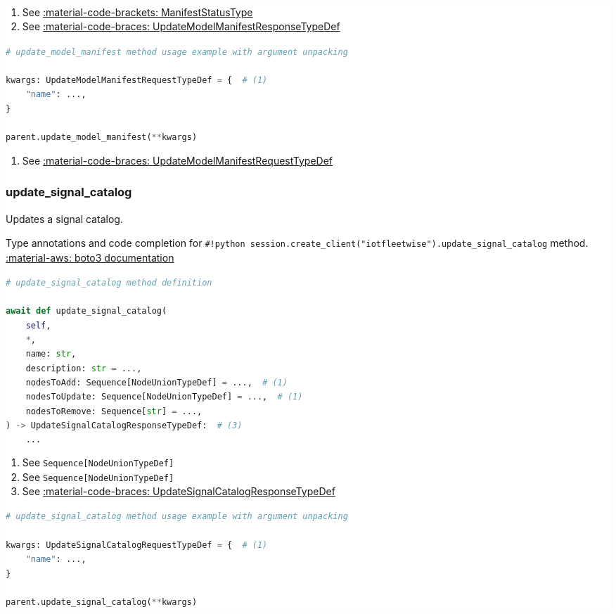1. See [:material-code-brackets: ManifestStatusType](./literals.md#manifeststatustype)
2. See [:material-code-braces: UpdateModelManifestResponseTypeDef](./type_defs.md#updatemodelmanifestresponsetypedef)


```python
# update_model_manifest method usage example with argument unpacking

kwargs: UpdateModelManifestRequestTypeDef = {  # (1)
    "name": ...,
}

parent.update_model_manifest(**kwargs)
```

1. See [:material-code-braces: UpdateModelManifestRequestTypeDef](./type_defs.md#updatemodelmanifestrequesttypedef)

### update\_signal\_catalog

Updates a signal catalog.

Type annotations and code completion for `#!python session.create_client("iotfleetwise").update_signal_catalog` method.
[:material-aws: boto3 documentation](https://boto3.amazonaws.com/v1/documentation/api/latest/reference/services/iotfleetwise/client/update_signal_catalog.html)

```python
# update_signal_catalog method definition

await def update_signal_catalog(
    self,
    *,
    name: str,
    description: str = ...,
    nodesToAdd: Sequence[NodeUnionTypeDef] = ...,  # (1)
    nodesToUpdate: Sequence[NodeUnionTypeDef] = ...,  # (1)
    nodesToRemove: Sequence[str] = ...,
) -> UpdateSignalCatalogResponseTypeDef:  # (3)
    ...
```

1. See `Sequence[NodeUnionTypeDef]`
2. See `Sequence[NodeUnionTypeDef]`
3. See [:material-code-braces: UpdateSignalCatalogResponseTypeDef](./type_defs.md#updatesignalcatalogresponsetypedef)


```python
# update_signal_catalog method usage example with argument unpacking

kwargs: UpdateSignalCatalogRequestTypeDef = {  # (1)
    "name": ...,
}

parent.update_signal_catalog(**kwargs)
```

